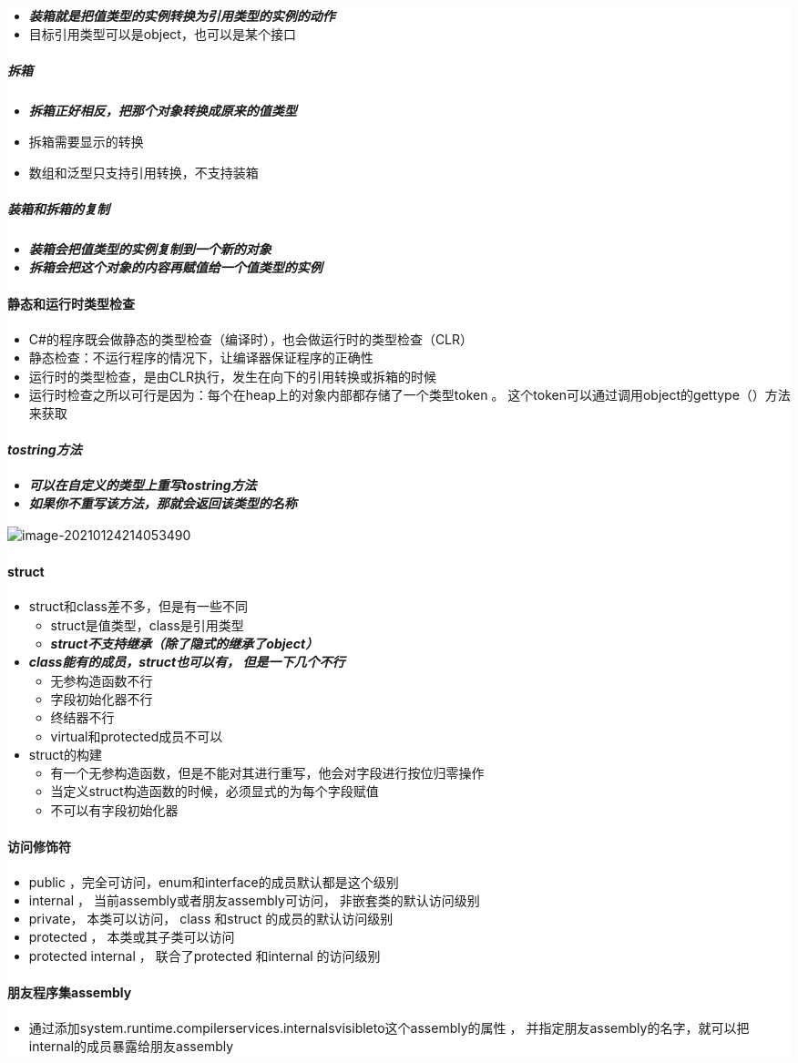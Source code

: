 - ***装箱就是把值类型的实例转换为引用类型的实例的动作***
- 目标引用类型可以是object，也可以是某个接口

##### 拆箱

- ***拆箱正好相反，把那个对象转换成原来的值类型***
- 拆箱需要显示的转换

- 数组和泛型只支持引用转换，不支持装箱

##### ***装箱和拆箱的复制***

- ***装箱会把值类型的实例复制到一个新的对象***
- ***拆箱会把这个对象的内容再赋值给一个值类型的实例***

#### 静态和运行时类型检查

- C#的程序既会做静态的类型检查（编译时），也会做运行时的类型检查（CLR）
- 静态检查：不运行程序的情况下，让编译器保证程序的正确性
- 运行时的类型检查，是由CLR执行，发生在向下的引用转换或拆箱的时候
- 运行时检查之所以可行是因为：每个在heap上的对象内部都存储了一个类型token 。 这个token可以通过调用object的gettype（）方法来获取

#### *tostring方法*

- ***可以在自定义的类型上重写tostring方法***
- ***如果你不重写该方法，那就会返回该类型的名称***

![image-20210124214053490](真会C#吗嘻嘻嘻学习文档.assets/image-20210124214053490.png)

#### struct

- struct和class差不多，但是有一些不同
  - struct是值类型，class是引用类型
  - ***struct不支持继承（除了隐式的继承了object）***
- ***class能有的成员，struct也可以有， 但是一下几个不行***
  - 无参构造函数不行
  - 字段初始化器不行
  - 终结器不行
  - virtual和protected成员不可以
- struct的构建
  - 有一个无参构造函数，但是不能对其进行重写，他会对字段进行按位归零操作
  - 当定义struct构造函数的时候，必须显式的为每个字段赋值
  - 不可以有字段初始化器

#### 访问修饰符

- public ，完全可访问，enum和interface的成员默认都是这个级别
- internal ， 当前assembly或者朋友assembly可访问， 非嵌套类的默认访问级别
- private， 本类可以访问， class 和struct 的成员的默认访问级别 
- protected ， 本类或其子类可以访问
- protected internal ， 联合了protected 和internal 的访问级别

#### 朋友程序集assembly

- 通过添加system.runtime.compilerservices.internalsvisibleto这个assembly的属性 ， 并指定朋友assembly的名字，就可以把internal的成员暴露给朋友assembly
